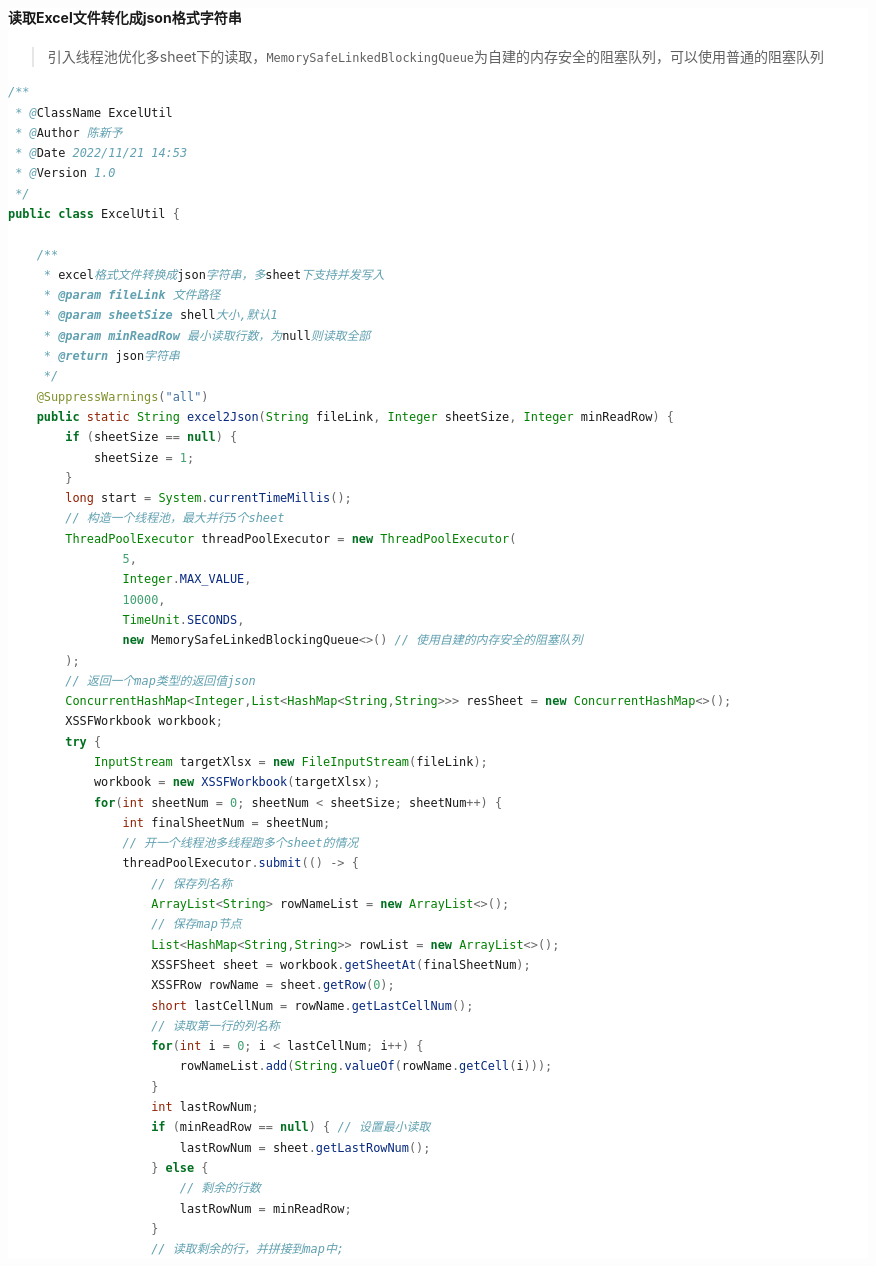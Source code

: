#### 读取Excel文件转化成json格式字符串

> 引入线程池优化多sheet下的读取，`MemorySafeLinkedBlockingQueue`为自建的内存安全的阻塞队列，可以使用普通的阻塞队列

```java
/**
 * @ClassName ExcelUtil
 * @Author 陈新予
 * @Date 2022/11/21 14:53
 * @Version 1.0
 */
public class ExcelUtil {

    /**
     * excel格式文件转换成json字符串，多sheet下支持并发写入
     * @param fileLink 文件路径
     * @param sheetSize shell大小,默认1
     * @param minReadRow 最小读取行数，为null则读取全部
     * @return json字符串
     */
    @SuppressWarnings("all")
    public static String excel2Json(String fileLink, Integer sheetSize, Integer minReadRow) {
        if (sheetSize == null) {
            sheetSize = 1;
        }
        long start = System.currentTimeMillis();
        // 构造一个线程池，最大并行5个sheet
        ThreadPoolExecutor threadPoolExecutor = new ThreadPoolExecutor(
                5,
                Integer.MAX_VALUE,
                10000,
                TimeUnit.SECONDS,
                new MemorySafeLinkedBlockingQueue<>() // 使用自建的内存安全的阻塞队列
        );
        // 返回一个map类型的返回值json
        ConcurrentHashMap<Integer,List<HashMap<String,String>>> resSheet = new ConcurrentHashMap<>();
        XSSFWorkbook workbook;
        try {
            InputStream targetXlsx = new FileInputStream(fileLink);
            workbook = new XSSFWorkbook(targetXlsx);
            for(int sheetNum = 0; sheetNum < sheetSize; sheetNum++) {
                int finalSheetNum = sheetNum;
                // 开一个线程池多线程跑多个sheet的情况
                threadPoolExecutor.submit(() -> {
                    // 保存列名称
                    ArrayList<String> rowNameList = new ArrayList<>();
                    // 保存map节点
                    List<HashMap<String,String>> rowList = new ArrayList<>();
                    XSSFSheet sheet = workbook.getSheetAt(finalSheetNum);
                    XSSFRow rowName = sheet.getRow(0);
                    short lastCellNum = rowName.getLastCellNum();
                    // 读取第一行的列名称
                    for(int i = 0; i < lastCellNum; i++) {
                        rowNameList.add(String.valueOf(rowName.getCell(i)));
                    }
                    int lastRowNum;
                    if (minReadRow == null) { // 设置最小读取
                        lastRowNum = sheet.getLastRowNum();
                    } else {
                        // 剩余的行数
                        lastRowNum = minReadRow;
                    }
                    // 读取剩余的行，并拼接到map中;
```